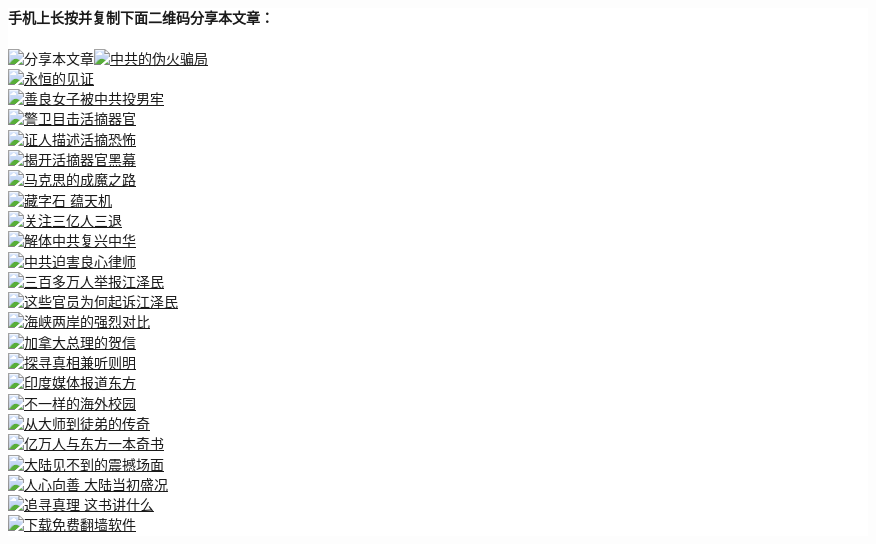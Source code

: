 <strong>手机上长按并复制下面二维码分享本文章：</strong><br><br><img src="https://chart.apis.google.com/chart?cht=qr&chs=240x240&choe=UTF-8&chld=M|2&chl=https://github.com/efqihy3582/djy/blob/master/gb/11/11/8/n3424651.md%231" title="分享本文章"></td><td VALIGN=TOP><a href="https://github.com/efqihy3582/djy/blob/master/gb/16/1/21/n4622075.md?dfh#1" target="_blank"><img src="https://raw.githubusercontent.com/efqihy3582/djy/master/gb/300/wei-f1.jpg" title="中共的伪火骗局"  alt="中共的伪火骗局"></a><br><a href="https://github.com/efqihy3582/www/blob/master/README.md?dfh#9" target="_blank"><img src="https://raw.githubusercontent.com/efqihy3582/djy/master/gb/300/yong-h.jpg" title="永恒的见证"  alt="永恒的见证"></a><br><a href="https://github.com/efqihy3582/djy/blob/master/gb/13/9/29/n3974789.md?dfh#1" target="_blank"><img src="https://raw.githubusercontent.com/efqihy3582/djy/master/gb/300/shang-lnz.jpg" title="善良女子被中共投男牢"  alt="善良女子被中共投男牢"></a><br><a href="https://github.com/efqihy3582/djy/blob/master/gb/16/3/16/n4663449.md?dfh#1" target="_blank"><img src="https://raw.githubusercontent.com/efqihy3582/djy/master/gb/300/huo-z3.jpg" title="警卫目击活摘器官"  alt="警卫目击活摘器官"></a><br><a href="https://github.com/efqihy3582/djy/blob/master/gb/16/8/7/n8177641.md?dfh#1" target="_blank"><img src="https://raw.githubusercontent.com/efqihy3582/djy/master/gb/300/huo-z4.jpg" title="证人描述活摘恐怖"  alt="证人描述活摘恐怖"></a><br><a href="https://github.com/efqihy3582/djy/blob/master/gb/10/4/19/n2881569.md?dfh#1" target="_blank"><img src="https://raw.githubusercontent.com/efqihy3582/djy/master/gb/300/huo-z1.jpg" title="揭开活摘器官黑幕"  alt="揭开活摘器官黑幕"></a><br><a href="https://github.com/efqihy3582/djy/blob/master/gb/10/11/7/n3077476.md?dfh#1" target="_blank"><img src="https://raw.githubusercontent.com/efqihy3582/djy/master/gb/300/ma-ks.jpg" title="马克思的成魔之路"  alt="马克思的成魔之路"></a><br><a href="https://github.com/efqihy3582/djy/blob/master/gb/14/6/9/n4173977.md?dfh#1" target="_blank"><img src="https://raw.githubusercontent.com/efqihy3582/djy/master/gb/300/chang-zs.jpg" title="藏字石 蕴天机"  alt="藏字石 蕴天机"></a><br><a href="https://github.com/efqihy3582/djy/blob/master/gb/18/5/10/n10381511.md?dfh#1" target="_blank"><img src="https://raw.githubusercontent.com/efqihy3582/djy/master/gb/300/st1.jpg" title="关注三亿人三退"  alt="关注三亿人三退"></a><br><a href="https://github.com/efqihy3582/djy/blob/master/gb/18/3/21/n10237682.md?dfh#1" target="_blank"><img src="https://raw.githubusercontent.com/efqihy3582/djy/master/gb/300/jie-t.jpg" title="解体中共复兴中华"  alt="解体中共复兴中华"></a><br><a href="https://github.com/efqihy3582/djy/blob/master/gb/9/2/9/n2422991.md?dfh#1" target="_blank"><img src="https://raw.githubusercontent.com/efqihy3582/djy/master/gb/300/gao-zs.jpg" title="中共迫害良心律师"  alt="中共迫害良心律师"></a><br><a href="https://github.com/efqihy3582/djy/blob/master/gb/18/12/9/n10900044.md?dfh#1" target="_blank"><img src="https://raw.githubusercontent.com/efqihy3582/djy/master/gb/300/sj1.jpg" title="三百多万人举报江泽民"  alt="三百多万人举报江泽民"></a><br><a href="https://github.com/efqihy3582/djy/blob/master/gb/18/8/28/n10672014.md?dfh#1" target="_blank"><img src="https://raw.githubusercontent.com/efqihy3582/djy/master/gb/300/sj2.jpg" title="这些官员为何起诉江泽民"  alt="这些官员为何起诉江泽民"></a><br><a href="https://github.com/efqihy3582/djy/blob/master/gb/8/12/18/n2367165.md?dfh#1" target="_blank"><img src="https://raw.githubusercontent.com/efqihy3582/djy/master/gb/300/liangan.jpg" title="海峡两岸的强烈对比"  alt="海峡两岸的强烈对比"></a><br><a href="https://github.com/efqihy3582/djy/blob/master/gb/15/12/10/n4593139.md?dfh#1" target="_blank"><img src="https://raw.githubusercontent.com/efqihy3582/djy/master/gb/300/jia-ndzl.jpg" title="加拿大总理的贺信"  alt="加拿大总理的贺信"></a><br><a href="https://github.com/efqihy3582/djy/blob/master/gb/11/6/17/n3289382.md?dfh#1" target="_blank"><img src="https://raw.githubusercontent.com/efqihy3582/djy/master/gb/300/xiao-wd.jpg" title="探寻真相兼听则明"  alt="探寻真相兼听则明"></a><br><a href="https://github.com/efqihy3582/djy/blob/master/gb/18/10/27/n10812623.md?dfh#1" target="_blank"><img src="https://raw.githubusercontent.com/efqihy3582/djy/master/gb/300/yindu.jpg" title="印度媒体报道东方"  alt="印度媒体报道东方"></a><br><a href="https://github.com/efqihy3582/djy/blob/master/gb/18/6/9/n10469652.md?dfh#1" target="_blank"><img src="https://raw.githubusercontent.com/efqihy3582/djy/master/gb/300/xie-j.jpg" title="不一样的海外校园"  alt="不一样的海外校园"></a><br><a href="https://github.com/efqihy3582/djy/blob/master/gb/7/4/5/n1669415.md?dfh#1" target="_blank"><img src="https://raw.githubusercontent.com/efqihy3582/djy/master/gb/300/li-up.jpg" title="从大师到徒弟的传奇"  alt="从大师到徒弟的传奇"></a><br><a href="https://github.com/efqihy3582/djy/blob/master/gb/17/5/26/n9191512.md?dfh#1" target="_blank"><img src="https://raw.githubusercontent.com/efqihy3582/djy/master/gb/300/zfl2.jpg" title="亿万人与东方一本奇书"  alt="亿万人与东方一本奇书"></a><br><a href="https://github.com/efqihy3582/djy/blob/master/gb/13/11/27/n4020290.md?dfh#1" target="_blank"><img src="https://raw.githubusercontent.com/efqihy3582/djy/master/gb/300/zhen-h.jpg" title="大陆见不到的震撼场面"  alt="大陆见不到的震撼场面"></a><br><a href="https://github.com/efqihy3582/djy/blob/master/gb/15/7/17/n4482910.md?dfh#1" target="_blank"><img src="https://raw.githubusercontent.com/efqihy3582/djy/master/gb/300/dalu-sk.jpg" title="人心向善 大陆当初盛况"  alt="人心向善 大陆当初盛况"></a><br><a href="https://github.com/efqihy3582/djy/blob/master/gb/19/1/5/n10955468.md?dfh#1" target="_blank"><img src="https://raw.githubusercontent.com/efqihy3582/djy/master/gb/300/zfl1.jpg" title="追寻真理 这书讲什么"  alt="追寻真理 这书讲什么"></a><br><a href="https://github.com/efqihy3582/www/blob/master/README.md?dfh#1" target="_blank"><img src="https://raw.githubusercontent.com/efqihy3582/djy/master/gb/300/fq1.jpg" title="下载免费翻墙软件"  alt="下载免费翻墙软件"></a><br></td></tr></table>
